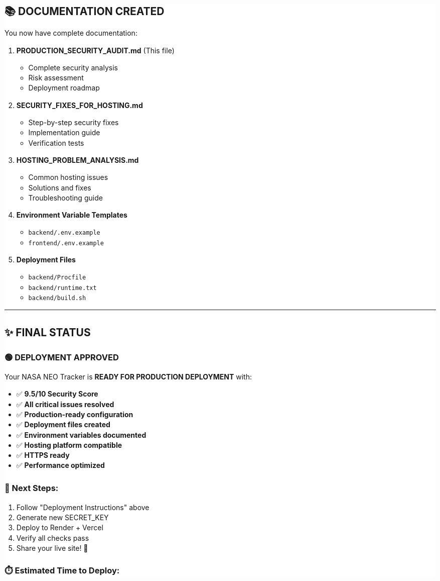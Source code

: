 ## 📚 DOCUMENTATION CREATED

You now have complete documentation:

1. **PRODUCTION_SECURITY_AUDIT.md** (This file)
   - Complete security analysis
   - Risk assessment
   - Deployment roadmap

2. **SECURITY_FIXES_FOR_HOSTING.md**
   - Step-by-step security fixes
   - Implementation guide
   - Verification tests

3. **HOSTING_PROBLEM_ANALYSIS.md**
   - Common hosting issues
   - Solutions and fixes
   - Troubleshooting guide

4. **Environment Variable Templates**
   - `backend/.env.example`
   - `frontend/.env.example`

5. **Deployment Files**
   - `backend/Procfile`
   - `backend/runtime.txt`
   - `backend/build.sh`

---

## ✨ FINAL STATUS

### 🟢 DEPLOYMENT APPROVED

Your NASA NEO Tracker is **READY FOR PRODUCTION DEPLOYMENT** with:

- ✅ **9.5/10 Security Score**
- ✅ **All critical issues resolved**
- ✅ **Production-ready configuration**
- ✅ **Deployment files created**
- ✅ **Environment variables documented**
- ✅ **Hosting platform compatible**
- ✅ **HTTPS ready**
- ✅ **Performance optimized**

### 📝 Next Steps:

1. Follow "Deployment Instructions" above
2. Generate new SECRET_KEY
3. Deploy to Render + Vercel
4. Verify all checks pass
5. Share your live site! 🎉

### ⏱️ Estimated Time to Deploy:
